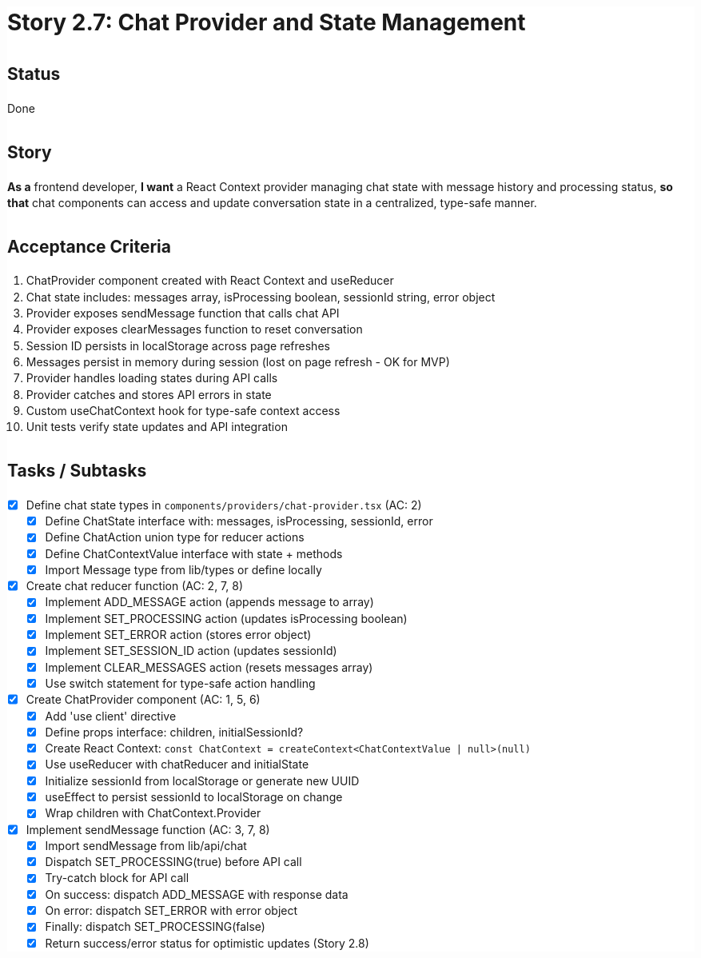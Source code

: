# Story 2.7: Chat Provider and State Management

## Status
Done

## Story
**As a** frontend developer,
**I want** a React Context provider managing chat state with message history and processing status,
**so that** chat components can access and update conversation state in a centralized, type-safe manner.

## Acceptance Criteria
1. ChatProvider component created with React Context and useReducer
2. Chat state includes: messages array, isProcessing boolean, sessionId string, error object
3. Provider exposes sendMessage function that calls chat API
4. Provider exposes clearMessages function to reset conversation
5. Session ID persists in localStorage across page refreshes
6. Messages persist in memory during session (lost on page refresh - OK for MVP)
7. Provider handles loading states during API calls
8. Provider catches and stores API errors in state
9. Custom useChatContext hook for type-safe context access
10. Unit tests verify state updates and API integration

## Tasks / Subtasks

- [x] Define chat state types in `components/providers/chat-provider.tsx` (AC: 2)
  - [x] Define ChatState interface with: messages, isProcessing, sessionId, error
  - [x] Define ChatAction union type for reducer actions
  - [x] Define ChatContextValue interface with state + methods
  - [x] Import Message type from lib/types or define locally

- [x] Create chat reducer function (AC: 2, 7, 8)
  - [x] Implement ADD_MESSAGE action (appends message to array)
  - [x] Implement SET_PROCESSING action (updates isProcessing boolean)
  - [x] Implement SET_ERROR action (stores error object)
  - [x] Implement SET_SESSION_ID action (updates sessionId)
  - [x] Implement CLEAR_MESSAGES action (resets messages array)
  - [x] Use switch statement for type-safe action handling

- [x] Create ChatProvider component (AC: 1, 5, 6)
  - [x] Add 'use client' directive
  - [x] Define props interface: children, initialSessionId?
  - [x] Create React Context: `const ChatContext = createContext<ChatContextValue | null>(null)`
  - [x] Use useReducer with chatReducer and initialState
  - [x] Initialize sessionId from localStorage or generate new UUID
  - [x] useEffect to persist sessionId to localStorage on change
  - [x] Wrap children with ChatContext.Provider

- [x] Implement sendMessage function (AC: 3, 7, 8)
  - [x] Import sendMessage from lib/api/chat
  - [x] Dispatch SET_PROCESSING(true) before API call
  - [x] Try-catch block for API call
  - [x] On success: dispatch ADD_MESSAGE with response data
  - [x] On error: dispatch SET_ERROR with error object
  - [x] Finally: dispatch SET_PROCESSING(false)
  - [x] Return success/error status for optimistic updates (Story 2.8)
